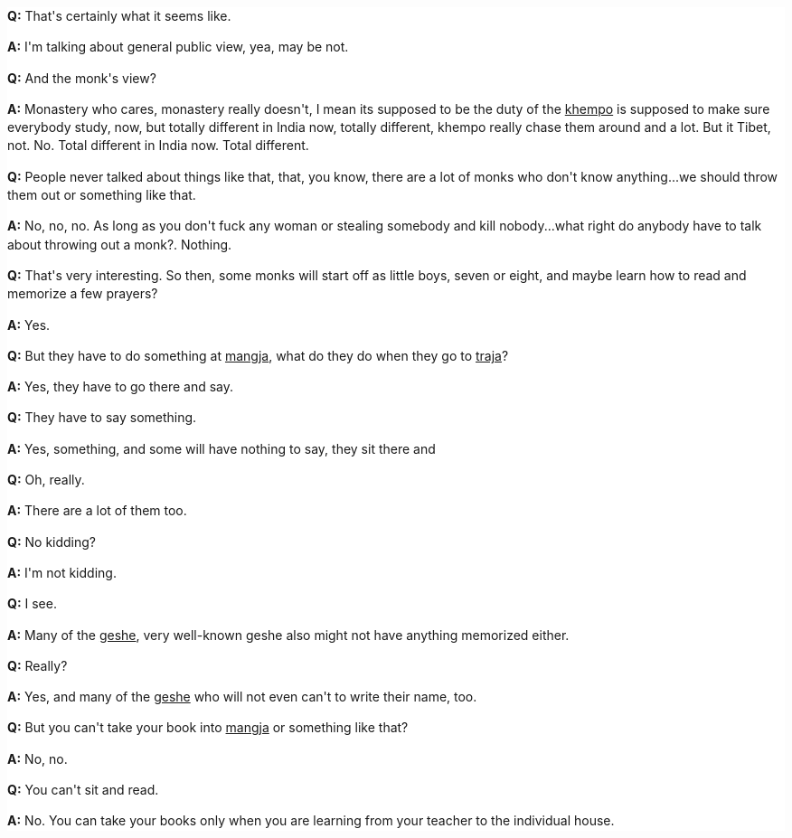 **Q:**  That's certainly what it seems like.   

**A:**  I'm talking about general public view, yea, may be not.   

**Q:**  And the monk's view?   

**A:**  Monastery who cares, monastery really doesn't, I mean its supposed to be the duty of the <a href="#" data-tooltip="[tib. མཁན་པོ]** The abbot of a monastery or monastic college.">khempo</a> is supposed to make sure everybody study, now, but totally different in India now, totally different, khempo really chase them around and a lot. But it Tibet, not. No. Total different in India now. Total different.   

**Q:**  People never talked about things like that, that, you know, there are a lot of monks who don't know anything...we should throw them out or something like that.   

**A:**  No, no, no. As long as you don't fuck any woman or stealing somebody and kill nobody...what right do anybody have to talk about throwing out a monk?. Nothing.   

**Q:**  That's very interesting. So then, some monks will start off as little boys, seven or eight, and maybe learn how to read and memorize a few prayers?   

**A:**  Yes.   

**Q:**  But they have to do something at <a href="#" data-tooltip="[tib. མང་ཇ]** The morning tea served to monks from all the monastic colleges at the main prayer assembly hall.">mangja</a>, what do they do when they go to <a href="#" data-tooltip="[tib. གྲྭ་ཇ]** The prayer session sponsored by the tratsang (college) at which tea was served to its monks who attended.">traja</a>?   

**A:**  Yes, they have to go there and say.   

**Q:**  They have to say something.   

**A:**  Yes, something, and some will have nothing to say, they sit there and   

**Q:**  Oh, really.   

**A:**  There are a lot of them too.   

**Q:**  No kidding?   

**A:**  I'm not kidding.   

**Q:**  I see.   

**A:**  Many of the <a href="#" data-tooltip="[tib. དགེ་ཤེས]** An advanced degree earned by scholar monks.">geshe</a>, very well-known geshe also might not have anything memorized either.   

**Q:**  Really?   

**A:**  Yes, and many of the <a href="#" data-tooltip="[tib. དགེ་ཤེས]** An advanced degree earned by scholar monks.">geshe</a> who will not even can't to write their name, too.   

**Q:**  But you can't take your book into <a href="#" data-tooltip="[tib. མང་ཇ]** The morning tea served to monks from all the monastic colleges at the main prayer assembly hall.">mangja</a> or something like that?   

**A:**  No, no.   

**Q:**  You can't sit and read.   

**A:**  No. You can take your books only when you are learning from your teacher to the individual house.   
